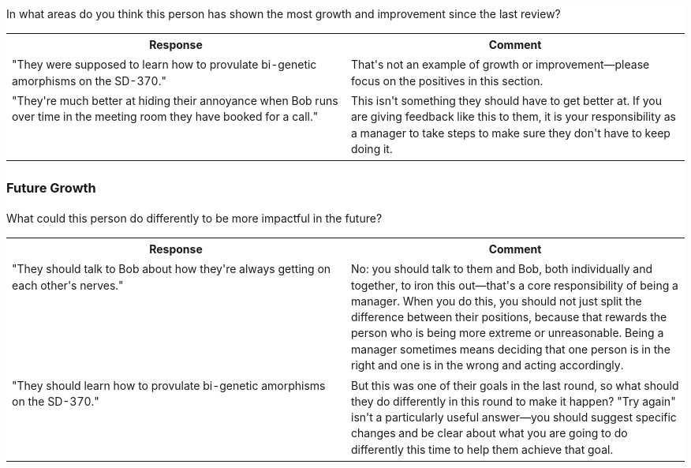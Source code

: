 In what areas do you think this person has shown the most growth and improvement
since the last review?

<table class="centered" width="90%">
  <tr>
    <th width="50%">Response</th>
    <th width="50%">Comment</th>
  </tr>
  <tr>
    <td>
      "They were supposed to learn how to provulate bi-genetic amorphisms on the SD-370."
    </td>
    <td>
      That's not an example of growth or improvement—please focus on the positives in this section.
    </td>
  </tr>
  <tr>
    <td>
      "They're much better at hiding their annoyance
      when Bob runs over time in the meeting room they have booked for a call."
    </td>
    <td>
      This isn't something they should have to get better at.
      If you are giving feedback like this to them,
      it is your responsibility as a manager to take steps
      to make sure they don't have to keep doing it.
    </td>
  </tr>
</table>

### Future Growth

What could this person do differently to be more impactful in the future?

<table class="centered" width="90%">
  <tr>
    <th width="50%">Response</th>
    <th width="50%">Comment</th>
  </tr>
  <tr>
    <td>
      "They should talk to Bob about how they're always getting on each other's nerves."
    </td>
    <td>
      No: you should talk to them and Bob, both individually and together,
      to iron this out—that's a core responsibility of being a manager.
      When you do this,
      you should not just split the difference between their positions,
      because that rewards the person who is being more extreme or unreasonable.
      Being a manager sometimes means deciding that
      one person is in the right and one is in the wrong
      and acting accordingly.
    </td>
  </tr>
  <tr>
    <td>
      "They should learn how to provulate bi-genetic amorphisms on the SD-370."
    </td>
    <td>
      But this was one of their goals in the last round,
      so what should they do differently in this round to make it happen?
      "Try again" isn't a particularly useful answer—you should suggest specific changes
      and be clear about what you are going to do differently this time
      to help them achieve that goal.
    </td>